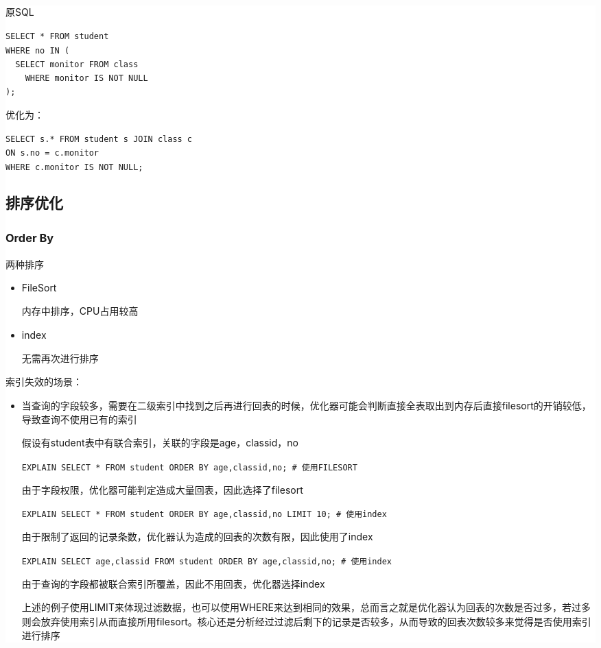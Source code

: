   原SQL

  ```mysql
  SELECT * FROM student
  WHERE no IN (
  	SELECT monitor FROM class
      WHERE monitor IS NOT NULL
  );
  ```

  优化为：

  ```mysql
  SELECT s.* FROM student s JOIN class c
  ON s.no = c.monitor
  WHERE c.monitor IS NOT NULL;
  ```



## 排序优化

### Order By

两种排序

* FileSort

  内存中排序，CPU占用较高

* index

  无需再次进行排序

索引失效的场景：

* 当查询的字段较多，需要在二级索引中找到之后再进行回表的时候，优化器可能会判断直接全表取出到内存后直接filesort的开销较低，导致查询不使用已有的索引

  假设有student表中有联合索引，关联的字段是age，classid，no

  ```mysql
  EXPLAIN SELECT * FROM student ORDER BY age,classid,no; # 使用FILESORT
  ```

  由于字段权限，优化器可能判定造成大量回表，因此选择了filesort

  ```mysql
  EXPLAIN SELECT * FROM student ORDER BY age,classid,no LIMIT 10; # 使用index
  ```

  由于限制了返回的记录条数，优化器认为造成的回表的次数有限，因此使用了index

  ```mysql
  EXPLAIN SELECT age,classid FROM student ORDER BY age,classid,no; # 使用index
  ```

  由于查询的字段都被联合索引所覆盖，因此不用回表，优化器选择index

  上述的例子使用LIMIT来体现过滤数据，也可以使用WHERE来达到相同的效果，总而言之就是优化器认为回表的次数是否过多，若过多则会放弃使用索引从而直接所用filesort。核心还是分析经过过滤后剩下的记录是否较多，从而导致的回表次数较多来觉得是否使用索引进行排序

  
